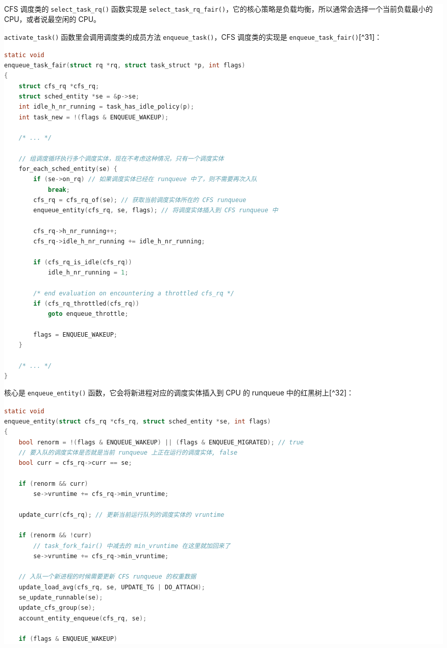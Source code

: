 CFS 调度类的 `select_task_rq()` 函数实现是 `select_task_rq_fair()`，它的核心策略是负载均衡，所以通常会选择一个当前负载最小的 CPU，或者说最空闲的 CPU。

`activate_task()` 函数里会调用调度类的成员方法 `enqueue_task()`，CFS 调度类的实现是 `enqueue_task_fair()`[^31]：

```c
static void
enqueue_task_fair(struct rq *rq, struct task_struct *p, int flags)
{
	struct cfs_rq *cfs_rq;
	struct sched_entity *se = &p->se;
	int idle_h_nr_running = task_has_idle_policy(p);
	int task_new = !(flags & ENQUEUE_WAKEUP);

	/* ... */

	// 组调度循环执行多个调度实体，现在不考虑这种情况，只有一个调度实体
	for_each_sched_entity(se) {
		if (se->on_rq) // 如果调度实体已经在 runqueue 中了，则不需要再次入队
			break;
		cfs_rq = cfs_rq_of(se); // 获取当前调度实体所在的 CFS runqueue
		enqueue_entity(cfs_rq, se, flags); // 将调度实体插入到 CFS runqueue 中

		cfs_rq->h_nr_running++;
		cfs_rq->idle_h_nr_running += idle_h_nr_running;

		if (cfs_rq_is_idle(cfs_rq))
			idle_h_nr_running = 1;

		/* end evaluation on encountering a throttled cfs_rq */
		if (cfs_rq_throttled(cfs_rq))
			goto enqueue_throttle;

		flags = ENQUEUE_WAKEUP;
	}

	/* ... */
}
```

核心是 `enqueue_entity()` 函数，它会将新进程对应的调度实体插入到 CPU 的 runqueue 中的红黑树上[^32]：

```c
static void
enqueue_entity(struct cfs_rq *cfs_rq, struct sched_entity *se, int flags)
{
	bool renorm = !(flags & ENQUEUE_WAKEUP) || (flags & ENQUEUE_MIGRATED); // true
	// 要入队的调度实体是否就是当前 runqueue 上正在运行的调度实体, false
	bool curr = cfs_rq->curr == se;

	if (renorm && curr)
		se->vruntime += cfs_rq->min_vruntime;

	update_curr(cfs_rq); // 更新当前运行队列的调度实体的 vruntime

	if (renorm && !curr)
 		// task_fork_fair() 中减去的 min_vruntime 在这里就加回来了
		se->vruntime += cfs_rq->min_vruntime;

	// 入队一个新进程的时候需要更新 CFS runqueue 的权重数据
	update_load_avg(cfs_rq, se, UPDATE_TG | DO_ATTACH);
	se_update_runnable(se);
	update_cfs_group(se);
	account_entity_enqueue(cfs_rq, se);

	if (flags & ENQUEUE_WAKEUP)
```